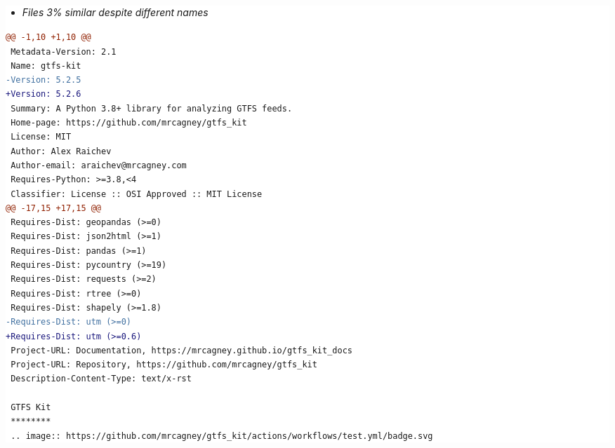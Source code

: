  * *Files 3% similar despite different names*

```diff
@@ -1,10 +1,10 @@
 Metadata-Version: 2.1
 Name: gtfs-kit
-Version: 5.2.5
+Version: 5.2.6
 Summary: A Python 3.8+ library for analyzing GTFS feeds.
 Home-page: https://github.com/mrcagney/gtfs_kit
 License: MIT
 Author: Alex Raichev
 Author-email: araichev@mrcagney.com
 Requires-Python: >=3.8,<4
 Classifier: License :: OSI Approved :: MIT License
@@ -17,15 +17,15 @@
 Requires-Dist: geopandas (>=0)
 Requires-Dist: json2html (>=1)
 Requires-Dist: pandas (>=1)
 Requires-Dist: pycountry (>=19)
 Requires-Dist: requests (>=2)
 Requires-Dist: rtree (>=0)
 Requires-Dist: shapely (>=1.8)
-Requires-Dist: utm (>=0)
+Requires-Dist: utm (>=0.6)
 Project-URL: Documentation, https://mrcagney.github.io/gtfs_kit_docs
 Project-URL: Repository, https://github.com/mrcagney/gtfs_kit
 Description-Content-Type: text/x-rst
 
 GTFS Kit
 ********
 .. image:: https://github.com/mrcagney/gtfs_kit/actions/workflows/test.yml/badge.svg
```

